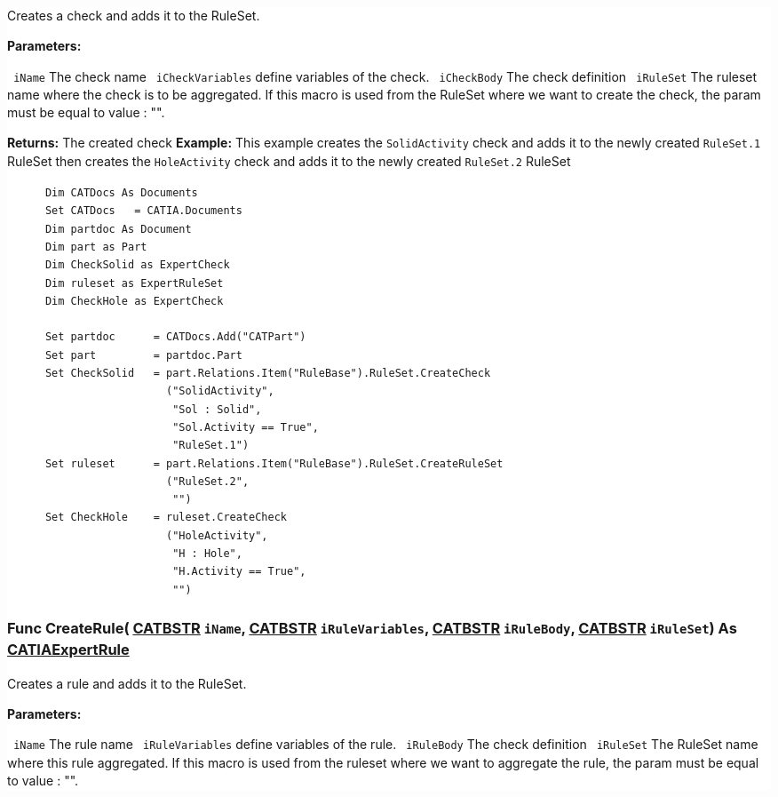    Creates a check and adds it to the RuleSet.

**Parameters:**

` iName`      The check name
` iCheckVariables`      define variables of the check.
` iCheckBody`      The check definition
` iRuleSet`      The ruleset name where the check is to be aggregated. If this macro is used from the RuleSet where we want to create the check, the param must be equal to value : "".

**Returns:**      The created check  **Example:**      This example creates the `SolidActivity` check and adds it to the newly created `RuleSet.1` RuleSet then creates the `HoleActivity` check and adds it to the newly created `RuleSet.2` RuleSet

```VBScript
      Dim CATDocs As Documents
      Set CATDocs   = CATIA.Documents
      Dim partdoc As Document
      Dim part as Part
      Dim CheckSolid as ExpertCheck
      Dim ruleset as ExpertRuleSet
      Dim CheckHole as ExpertCheck

      Set partdoc      = CATDocs.Add("CATPart")
      Set part         = partdoc.Part
      Set CheckSolid   = part.Relations.Item("RuleBase").RuleSet.CreateCheck
                         ("SolidActivity",
                          "Sol : Solid",
                          "Sol.Activity == True",
                          "RuleSet.1")
      Set ruleset      = part.Relations.Item("RuleBase").RuleSet.CreateRuleSet
                         ("RuleSet.2",
                          "")
      Set CheckHole    = ruleset.CreateCheck
                         ("HoleActivity",
                          "H : Hole",
                          "H.Activity == True",
                          "")

```

### Func **CreateRule**( [CATBSTR](../System/typedef_CATBSTR_8129.md)  `iName`,  [CATBSTR](../System/typedef_CATBSTR_8129.md)  `iRuleVariables`,  [CATBSTR](../System/typedef_CATBSTR_8129.md)  `iRuleBody`,  [CATBSTR](../System/typedef_CATBSTR_8129.md)  `iRuleSet`) As [CATIAExpertRule](../GenKnowledgeInterfaces/interface_ExpertRule_22014.md)

   Creates a rule and adds it to the RuleSet.

**Parameters:**

` iName`      The rule name
` iRuleVariables`      define variables of the rule.
` iRuleBody`      The check definition
` iRuleSet`      The RuleSet name where this rule aggregated. If this macro is used from the ruleset where we want to aggregate the rule, the param must be equal to value : "".
